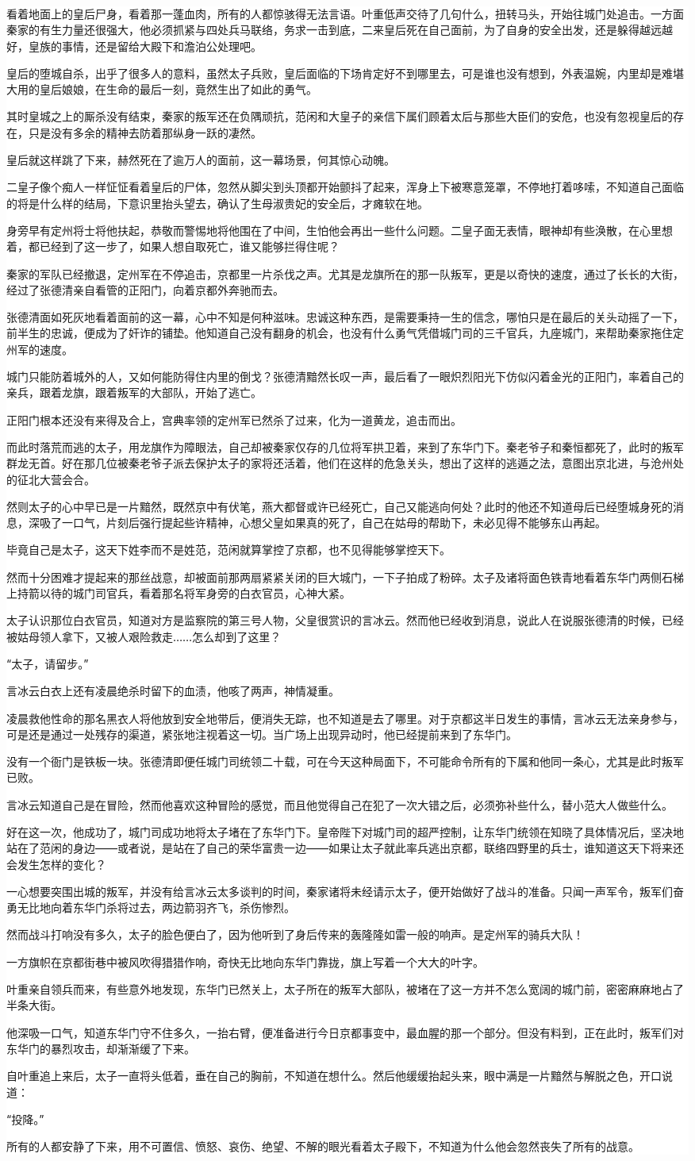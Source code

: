 看着地面上的皇后尸身，看着那一蓬血肉，所有的人都惊骇得无法言语。叶重低声交待了几句什么，扭转马头，开始往城门处追击。一方面秦家的有生力量还很强大，他必须抓紧与四处兵马联络，务求一击到底，二来皇后死在自己面前，为了自身的安全出发，还是躲得越远越好，皇族的事情，还是留给大殿下和澹泊公处理吧。

皇后的堕城自杀，出乎了很多人的意料，虽然太子兵败，皇后面临的下场肯定好不到哪里去，可是谁也没有想到，外表温婉，内里却是难堪大用的皇后娘娘，在生命的最后一刻，竟然生出了如此的勇气。

其时皇城之上的厮杀没有结束，秦家的叛军还在负隅顽抗，范闲和大皇子的亲信下属们顾着太后与那些大臣们的安危，也没有忽视皇后的存在，只是没有多余的精神去防着那纵身一跃的凄然。

皇后就这样跳了下来，赫然死在了逾万人的面前，这一幕场景，何其惊心动魄。

二皇子像个痴人一样怔怔看着皇后的尸体，忽然从脚尖到头顶都开始颤抖了起来，浑身上下被寒意笼罩，不停地打着哆嗦，不知道自己面临的将是什么样的结局，下意识里抬头望去，确认了生母淑贵妃的安全后，才瘫软在地。

身旁早有定州将士将他扶起，恭敬而警惕地将他围在了中间，生怕他会再出一些什么问题。二皇子面无表情，眼神却有些涣散，在心里想着，都已经到了这一步了，如果人想自取死亡，谁又能够拦得住呢？

秦家的军队已经撤退，定州军在不停追击，京都里一片杀伐之声。尤其是龙旗所在的那一队叛军，更是以奇快的速度，通过了长长的大街，经过了张德清亲自看管的正阳门，向着京都外奔驰而去。

张德清面如死灰地看着面前的这一幕，心中不知是何种滋味。忠诚这种东西，是需要秉持一生的信念，哪怕只是在最后的关头动摇了一下，前半生的忠诚，便成为了奸诈的铺垫。他知道自己没有翻身的机会，也没有什么勇气凭借城门司的三千官兵，九座城门，来帮助秦家拖住定州军的速度。

城门只能防着城外的人，又如何能防得住内里的倒戈？张德清黯然长叹一声，最后看了一眼炽烈阳光下仿似闪着金光的正阳门，率着自己的亲兵，跟着龙旗，跟着叛军的大部队，开始了逃亡。

正阳门根本还没有来得及合上，宫典率领的定州军已然杀了过来，化为一道黄龙，追击而出。

而此时落荒而逃的太子，用龙旗作为障眼法，自己却被秦家仅存的几位将军拱卫着，来到了东华门下。秦老爷子和秦恒都死了，此时的叛军群龙无首。好在那几位被秦老爷子派去保护太子的家将还活着，他们在这样的危急关头，想出了这样的逃遁之法，意图出京北进，与沧州处的征北大营会合。

然则太子的心中早已是一片黯然，既然京中有伏笔，燕大都督或许已经死亡，自己又能逃向何处？此时的他还不知道母后已经堕城身死的消息，深吸了一口气，片刻后强行提起些许精神，心想父皇如果真的死了，自己在姑母的帮助下，未必见得不能够东山再起。

毕竟自己是太子，这天下姓李而不是姓范，范闲就算掌控了京都，也不见得能够掌控天下。

然而十分困难才提起来的那丝战意，却被面前那两扇紧紧关闭的巨大城门，一下子拍成了粉碎。太子及诸将面色铁青地看着东华门两侧石梯上持箭以待的城门司官兵，看着那名将军身旁的白衣官员，心神大紧。

太子认识那位白衣官员，知道对方是监察院的第三号人物，父皇很赏识的言冰云。然而他已经收到消息，说此人在说服张德清的时候，已经被姑母领人拿下，又被人艰险救走……怎么却到了这里？

“太子，请留步。”

言冰云白衣上还有凌晨绝杀时留下的血渍，他咳了两声，神情凝重。

凌晨救他性命的那名黑衣人将他放到安全地带后，便消失无踪，也不知道是去了哪里。对于京都这半日发生的事情，言冰云无法亲身参与，可是还是通过一处残存的渠道，紧张地注视着这一切。当广场上出现异动时，他已经提前来到了东华门。

没有一个衙门是铁板一块。张德清即便任城门司统领二十载，可在今天这种局面下，不可能命令所有的下属和他同一条心，尤其是此时叛军已败。

言冰云知道自己是在冒险，然而他喜欢这种冒险的感觉，而且他觉得自己在犯了一次大错之后，必须弥补些什么，替小范大人做些什么。

好在这一次，他成功了，城门司成功地将太子堵在了东华门下。皇帝陛下对城门司的超严控制，让东华门统领在知晓了具体情况后，坚决地站在了范闲的身边——或者说，是站在了自己的荣华富贵一边——如果让太子就此率兵逃出京都，联络四野里的兵士，谁知道这天下将来还会发生怎样的变化？

一心想要突围出城的叛军，并没有给言冰云太多谈判的时间，秦家诸将未经请示太子，便开始做好了战斗的准备。只闻一声军令，叛军们奋勇无比地向着东华门杀将过去，两边箭羽齐飞，杀伤惨烈。

然而战斗打响没有多久，太子的脸色便白了，因为他听到了身后传来的轰隆隆如雷一般的响声。是定州军的骑兵大队！

一方旗帜在京都街巷中被风吹得猎猎作响，奇快无比地向东华门靠拢，旗上写着一个大大的叶字。

叶重亲自领兵而来，有些意外地发现，东华门已然关上，太子所在的叛军大部队，被堵在了这一方并不怎么宽阔的城门前，密密麻麻地占了半条大街。

他深吸一口气，知道东华门守不住多久，一抬右臂，便准备进行今日京都事变中，最血腥的那一个部分。但没有料到，正在此时，叛军们对东华门的暴烈攻击，却渐渐缓了下来。

自叶重追上来后，太子一直将头低着，垂在自己的胸前，不知道在想什么。然后他缓缓抬起头来，眼中满是一片黯然与解脱之色，开口说道：

“投降。”

所有的人都安静了下来，用不可置信、愤怒、哀伤、绝望、不解的眼光看着太子殿下，不知道为什么他会忽然丧失了所有的战意。
